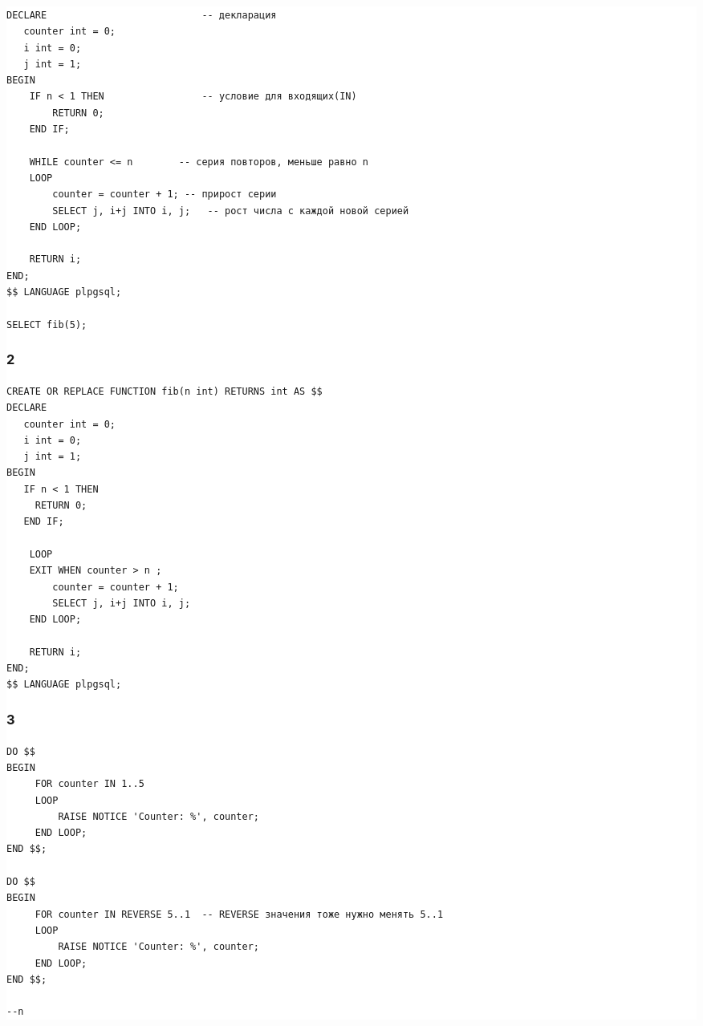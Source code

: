 ```
DECLARE                           -- декларация
   counter int = 0;
   i int = 0;
   j int = 1;
BEGIN
    IF n < 1 THEN                 -- условие для входящих(IN)
	    RETURN 0;
	END IF;
	
	WHILE counter <= n        -- серия повторов, меньше равно n
	LOOP
	    counter = counter + 1; -- прирост серии 
		SELECT j, i+j INTO i, j;   -- рост числа с каждой новой серией
	END LOOP;
		
	RETURN i;
END;
$$ LANGUAGE plpgsql;

SELECT fib(5);
```
### 2
```
CREATE OR REPLACE FUNCTION fib(n int) RETURNS int AS $$
DECLARE
   counter int = 0;
   i int = 0;
   j int = 1;
BEGIN
   IF n < 1 THEN  
     RETURN 0; 
   END IF;
	
	LOOP
	EXIT WHEN counter > n ;
	    counter = counter + 1;
		SELECT j, i+j INTO i, j;
	END LOOP;
		
	RETURN i;
END;
$$ LANGUAGE plpgsql;
```
### 3
```
DO $$
BEGIN
     FOR counter IN 1..5
	 LOOP
	     RAISE NOTICE 'Counter: %', counter;
	 END LOOP;
END $$;

DO $$
BEGIN
     FOR counter IN REVERSE 5..1  -- REVERSE значения тоже нужно менять 5..1
	 LOOP
	     RAISE NOTICE 'Counter: %', counter;
	 END LOOP;
END $$;

--n
```